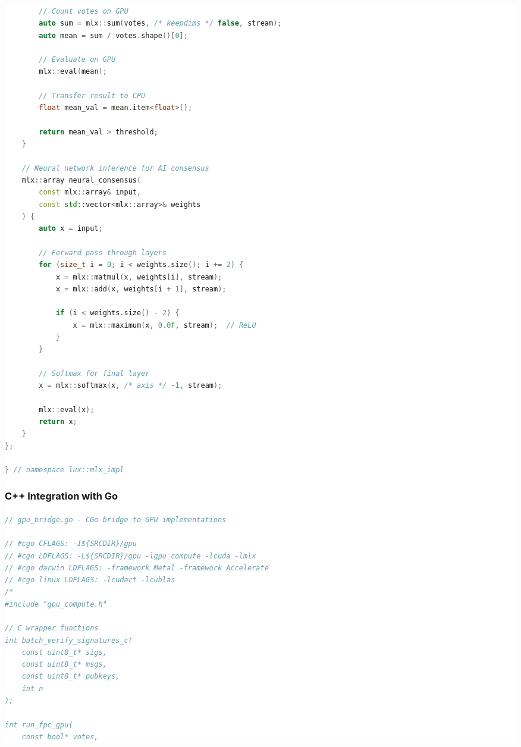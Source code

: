 ```cpp
        // Count votes on GPU
        auto sum = mlx::sum(votes, /* keepdims */ false, stream);
        auto mean = sum / votes.shape()[0];
        
        // Evaluate on GPU
        mlx::eval(mean);
        
        // Transfer result to CPU
        float mean_val = mean.item<float>();
        
        return mean_val > threshold;
    }
    
    // Neural network inference for AI consensus
    mlx::array neural_consensus(
        const mlx::array& input,
        const std::vector<mlx::array>& weights
    ) {
        auto x = input;
        
        // Forward pass through layers
        for (size_t i = 0; i < weights.size(); i += 2) {
            x = mlx::matmul(x, weights[i], stream);
            x = mlx::add(x, weights[i + 1], stream);
            
            if (i < weights.size() - 2) {
                x = mlx::maximum(x, 0.0f, stream);  // ReLU
            }
        }
        
        // Softmax for final layer
        x = mlx::softmax(x, /* axis */ -1, stream);
        
        mlx::eval(x);
        return x;
    }
};

} // namespace lux::mlx_impl
```

### C++ Integration with Go

```go
// gpu_bridge.go - CGo bridge to GPU implementations

// #cgo CFLAGS: -I${SRCDIR}/gpu
// #cgo LDFLAGS: -L${SRCDIR}/gpu -lgpu_compute -lcuda -lmlx
// #cgo darwin LDFLAGS: -framework Metal -framework Accelerate
// #cgo linux LDFLAGS: -lcudart -lcublas
/*
#include "gpu_compute.h"

// C wrapper functions
int batch_verify_signatures_c(
    const uint8_t* sigs,
    const uint8_t* msgs,
    const uint8_t* pubkeys,
    int n
);

int run_fpc_gpu(
    const bool* votes,
```